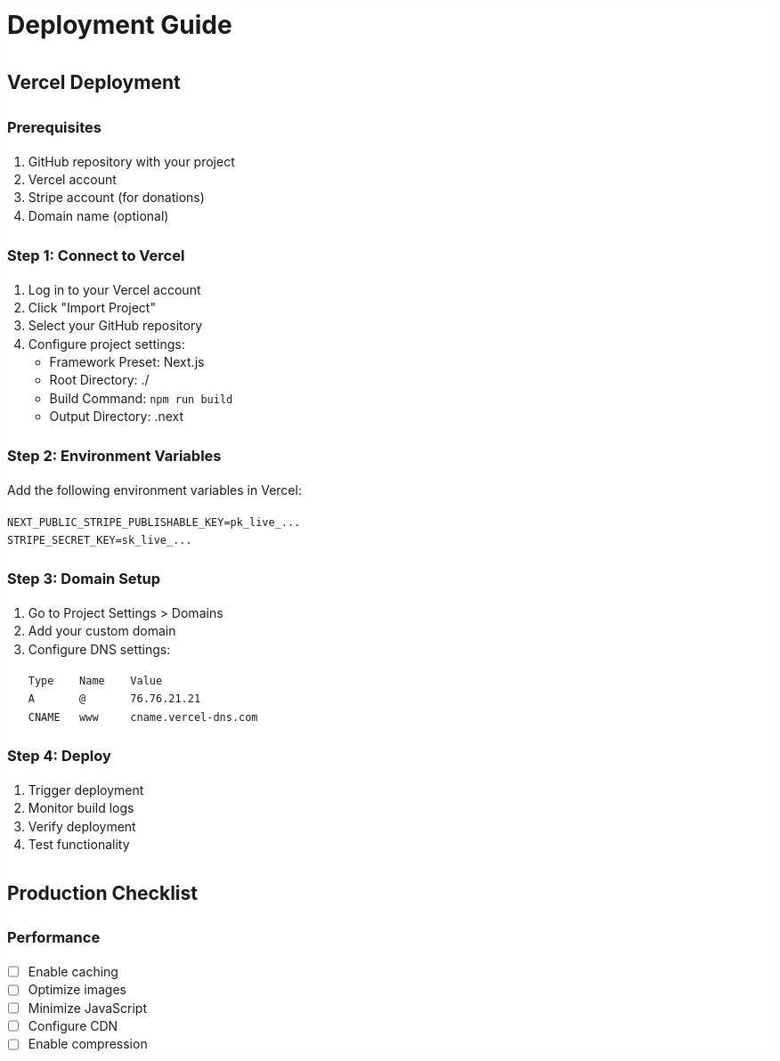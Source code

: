 # Deployment Guide

## Vercel Deployment

### Prerequisites
1. GitHub repository with your project
2. Vercel account
3. Stripe account (for donations)
4. Domain name (optional)

### Step 1: Connect to Vercel
1. Log in to your Vercel account
2. Click "Import Project"
3. Select your GitHub repository
4. Configure project settings:
   - Framework Preset: Next.js
   - Root Directory: ./
   - Build Command: `npm run build`
   - Output Directory: .next

### Step 2: Environment Variables
Add the following environment variables in Vercel:
```env
NEXT_PUBLIC_STRIPE_PUBLISHABLE_KEY=pk_live_...
STRIPE_SECRET_KEY=sk_live_...
```

### Step 3: Domain Setup
1. Go to Project Settings > Domains
2. Add your custom domain
3. Configure DNS settings:
   ```
   Type    Name    Value
   A       @       76.76.21.21
   CNAME   www     cname.vercel-dns.com
   ```

### Step 4: Deploy
1. Trigger deployment
2. Monitor build logs
3. Verify deployment
4. Test functionality

## Production Checklist

### Performance
- [ ] Enable caching
- [ ] Optimize images
- [ ] Minimize JavaScript
- [ ] Configure CDN
- [ ] Enable compression
